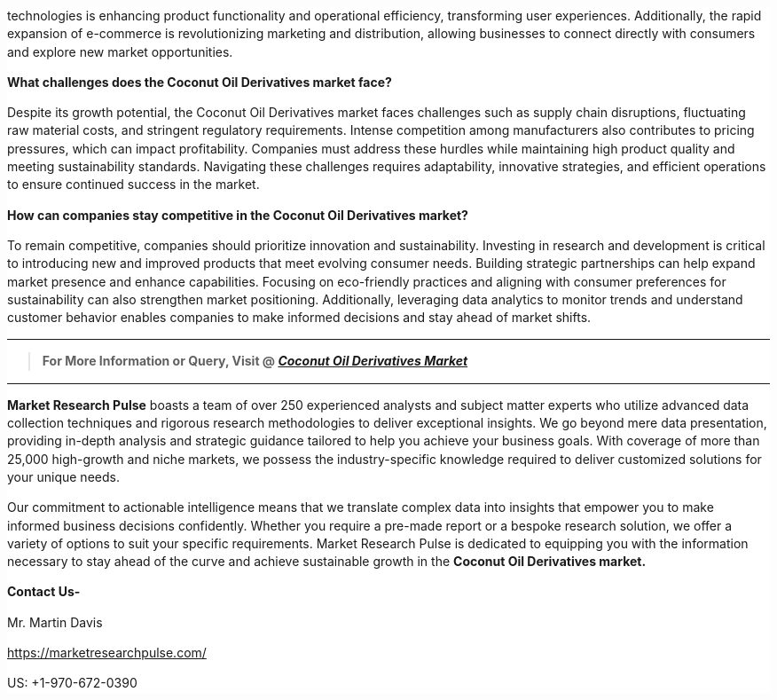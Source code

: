 technologies is enhancing product functionality and operational efficiency, transforming user experiences. Additionally, the rapid expansion of e-commerce is revolutionizing marketing and distribution, allowing businesses to connect directly with consumers and explore new market opportunities.</p><p><strong>What challenges does the Coconut Oil Derivatives market face?</strong></p><p>Despite its growth potential, the Coconut Oil Derivatives market faces challenges such as supply chain disruptions, fluctuating raw material costs, and stringent regulatory requirements. Intense competition among manufacturers also contributes to pricing pressures, which can impact profitability. Companies must address these hurdles while maintaining high product quality and meeting sustainability standards. Navigating these challenges requires adaptability, innovative strategies, and efficient operations to ensure continued success in the market.</p><p><strong>How can companies stay competitive in the Coconut Oil Derivatives market?</strong></p><p>To remain competitive, companies should prioritize innovation and sustainability. Investing in research and development is critical to introducing new and improved products that meet evolving consumer needs. Building strategic partnerships can help expand market presence and enhance capabilities. Focusing on eco-friendly practices and aligning with consumer preferences for sustainability can also strengthen market positioning. Additionally, leveraging data analytics to monitor trends and understand customer behavior enables companies to make informed decisions and stay ahead of market shifts.</p><hr /><blockquote><p><strong>For More Information or Query, Visit @&nbsp;<em><a href="https://marketresearchpulse.com/report/119034/coconut-oil-derivatives-market?utm_source=Linkedin&utm_medium=030">Coconut Oil Derivatives Market</a></em></strong></p></blockquote><hr /><p><strong>Market Research Pulse</strong> boasts a team of over 250 experienced analysts and subject matter experts who utilize advanced data collection techniques and rigorous research methodologies to deliver exceptional insights. We go beyond mere data presentation, providing in-depth analysis and strategic guidance tailored to help you achieve your business goals. With coverage of more than 25,000 high-growth and niche markets, we possess the industry-specific knowledge required to deliver customized solutions for your unique needs.</p><p>Our commitment to actionable intelligence means that we translate complex data into insights that empower you to make informed business decisions confidently. Whether you require a pre-made report or a bespoke research solution, we offer a variety of options to suit your specific requirements. Market Research Pulse is dedicated to equipping you with the information necessary to stay ahead of the curve and achieve sustainable growth in the <strong>Coconut Oil Derivatives market.</strong></p><p><strong>Contact Us-</strong></p><p>Mr. Martin Davis</p><p>https://marketresearchpulse.com/</p><p>US: +1-970-672-0390</p>
